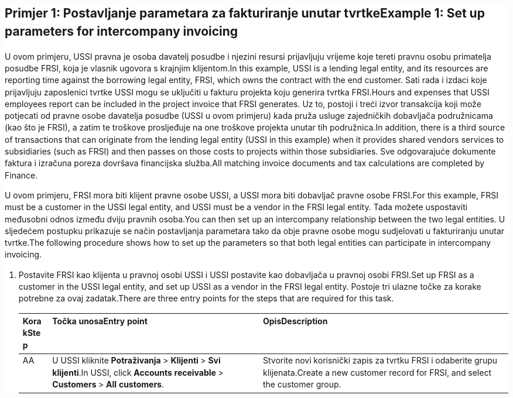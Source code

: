 ## <a name="example-1-set-up-parameters-for-intercompany-invoicing"></a><span data-ttu-id="20c65-123">Primjer 1: Postavljanje parametara za fakturiranje unutar tvrtke</span><span class="sxs-lookup"><span data-stu-id="20c65-123">Example 1: Set up parameters for intercompany invoicing</span></span>
<span data-ttu-id="20c65-124">U ovom primjeru, USSI pravna je osoba davatelj posudbe i njezini resursi prijavljuju vrijeme koje tereti pravnu osobu primatelja posudbe FRSI, koja je vlasnik ugovora s krajnjim klijentom.</span><span class="sxs-lookup"><span data-stu-id="20c65-124">In this example, USSI is a lending legal entity, and its resources are reporting time against the borrowing legal entity, FRSI, which owns the contract with the end customer.</span></span> <span data-ttu-id="20c65-125">Sati rada i izdaci koje prijavljuju zaposlenici tvrtke USSI mogu se uključiti u fakturu projekta koju generira tvrtka FRSI.</span><span class="sxs-lookup"><span data-stu-id="20c65-125">Hours and expenses that USSI employees report can be included in the project invoice that FRSI generates.</span></span> <span data-ttu-id="20c65-126">Uz to, postoji i treći izvor transakcija koji može potjecati od pravne osobe davatelja posudbe (USSI u ovom primjeru) kada pruža usluge zajedničkih dobavljača podružnicama (kao što je FRSI), a zatim te troškove prosljeđuje na one troškove projekta unutar tih podružnica.</span><span class="sxs-lookup"><span data-stu-id="20c65-126">In addition, there is a third source of transactions that can originate from the lending legal entity (USSI in this example) when it provides shared vendors services to subsidiaries (such as FRSI) and then passes on those costs to projects within those subsidiaries.</span></span> <span data-ttu-id="20c65-127">Sve odgovarajuće dokumente faktura i izračuna poreza dovršava financijska služba.</span><span class="sxs-lookup"><span data-stu-id="20c65-127">All matching invoice documents and tax calculations are completed by Finance.</span></span> 

<span data-ttu-id="20c65-128">U ovom primjeru, FRSI mora biti klijent pravne osobe USSI, a USSI mora biti dobavljač pravne osobe FRSI.</span><span class="sxs-lookup"><span data-stu-id="20c65-128">For this example, FRSI must be a customer in the USSI legal entity, and USSI must be a vendor in the FRSI legal entity.</span></span> <span data-ttu-id="20c65-129">Tada možete uspostaviti međusobni odnos između dviju pravnih osoba.</span><span class="sxs-lookup"><span data-stu-id="20c65-129">You can then set up an intercompany relationship between the two legal entities.</span></span> <span data-ttu-id="20c65-130">U sljedećem postupku prikazuje se način postavljanja parametara tako da obje pravne osobe mogu sudjelovati u fakturiranju unutar tvrtke.</span><span class="sxs-lookup"><span data-stu-id="20c65-130">The following procedure shows how to set up the parameters so that both legal entities can participate in intercompany invoicing.</span></span>

1. <span data-ttu-id="20c65-131">Postavite FRSI kao klijenta u pravnoj osobi USSI i USSI postavite kao dobavljača u pravnoj osobi FRSI.</span><span class="sxs-lookup"><span data-stu-id="20c65-131">Set up FRSI as a customer in the USSI legal entity, and set up USSI as a vendor in the FRSI legal entity.</span></span> <span data-ttu-id="20c65-132">Postoje tri ulazne točke za korake potrebne za ovaj zadatak.</span><span class="sxs-lookup"><span data-stu-id="20c65-132">There are three entry points for the steps that are required for this task.</span></span>

   | <span data-ttu-id="20c65-133">Korak</span><span class="sxs-lookup"><span data-stu-id="20c65-133">Step</span></span> |                                                       <span data-ttu-id="20c65-134">Točka unosa</span><span class="sxs-lookup"><span data-stu-id="20c65-134">Entry point</span></span>                                                        |                                                                                                                                                                                               <span data-ttu-id="20c65-135">Opis</span><span class="sxs-lookup"><span data-stu-id="20c65-135">Description</span></span>                                                                                                                                                                                               |
   |------|--------------------------------------------------------------------------------------------------------------------------|---------------------------------------------------------------------------------------------------------------------------------------------------------------------------------------------------------------------------------------------------------------------------------------------------------------------------------------------------------------------------------------------------------|
   |  <span data-ttu-id="20c65-136">A</span><span class="sxs-lookup"><span data-stu-id="20c65-136">A</span></span>   | <span data-ttu-id="20c65-137">U USSI kliknite <strong>Potraživanja</strong> &gt; <strong>Klijenti</strong> &gt; <strong>Svi klijenti</strong>.</span><span class="sxs-lookup"><span data-stu-id="20c65-137">In USSI, click <strong>Accounts receivable</strong> &gt; <strong>Customers</strong> &gt; <strong>All customers</strong>.</span></span> |                                                                                                                                                                  <span data-ttu-id="20c65-138">Stvorite novi korisnički zapis za tvrtku FRSI i odaberite grupu klijenata.</span><span class="sxs-lookup"><span data-stu-id="20c65-138">Create a new customer record for FRSI, and select the customer group.</span></span>                                                                                                                                                                  |